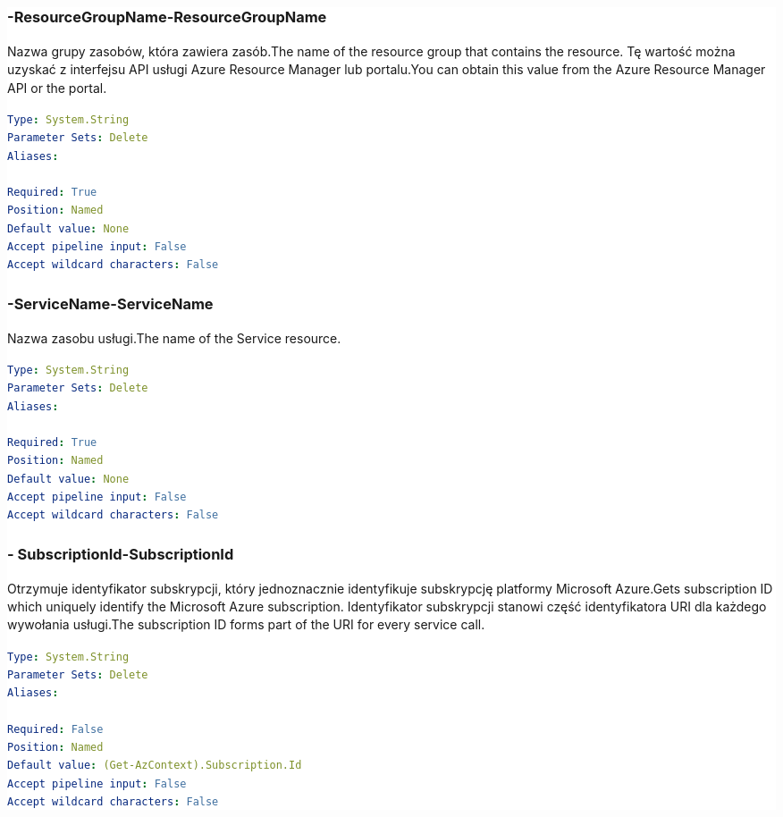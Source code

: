 ### <span data-ttu-id="44608-129">-ResourceGroupName</span><span class="sxs-lookup"><span data-stu-id="44608-129">-ResourceGroupName</span></span>
<span data-ttu-id="44608-130">Nazwa grupy zasobów, która zawiera zasób.</span><span class="sxs-lookup"><span data-stu-id="44608-130">The name of the resource group that contains the resource.</span></span>
<span data-ttu-id="44608-131">Tę wartość można uzyskać z interfejsu API usługi Azure Resource Manager lub portalu.</span><span class="sxs-lookup"><span data-stu-id="44608-131">You can obtain this value from the Azure Resource Manager API or the portal.</span></span>

```yaml
Type: System.String
Parameter Sets: Delete
Aliases:

Required: True
Position: Named
Default value: None
Accept pipeline input: False
Accept wildcard characters: False
```

### <span data-ttu-id="44608-132">-ServiceName</span><span class="sxs-lookup"><span data-stu-id="44608-132">-ServiceName</span></span>
<span data-ttu-id="44608-133">Nazwa zasobu usługi.</span><span class="sxs-lookup"><span data-stu-id="44608-133">The name of the Service resource.</span></span>

```yaml
Type: System.String
Parameter Sets: Delete
Aliases:

Required: True
Position: Named
Default value: None
Accept pipeline input: False
Accept wildcard characters: False
```

### <span data-ttu-id="44608-134">- SubscriptionId</span><span class="sxs-lookup"><span data-stu-id="44608-134">-SubscriptionId</span></span>
<span data-ttu-id="44608-135">Otrzymuje identyfikator subskrypcji, który jednoznacznie identyfikuje subskrypcję platformy Microsoft Azure.</span><span class="sxs-lookup"><span data-stu-id="44608-135">Gets subscription ID which uniquely identify the Microsoft Azure subscription.</span></span>
<span data-ttu-id="44608-136">Identyfikator subskrypcji stanowi część identyfikatora URI dla każdego wywołania usługi.</span><span class="sxs-lookup"><span data-stu-id="44608-136">The subscription ID forms part of the URI for every service call.</span></span>

```yaml
Type: System.String
Parameter Sets: Delete
Aliases:

Required: False
Position: Named
Default value: (Get-AzContext).Subscription.Id
Accept pipeline input: False
Accept wildcard characters: False
```
